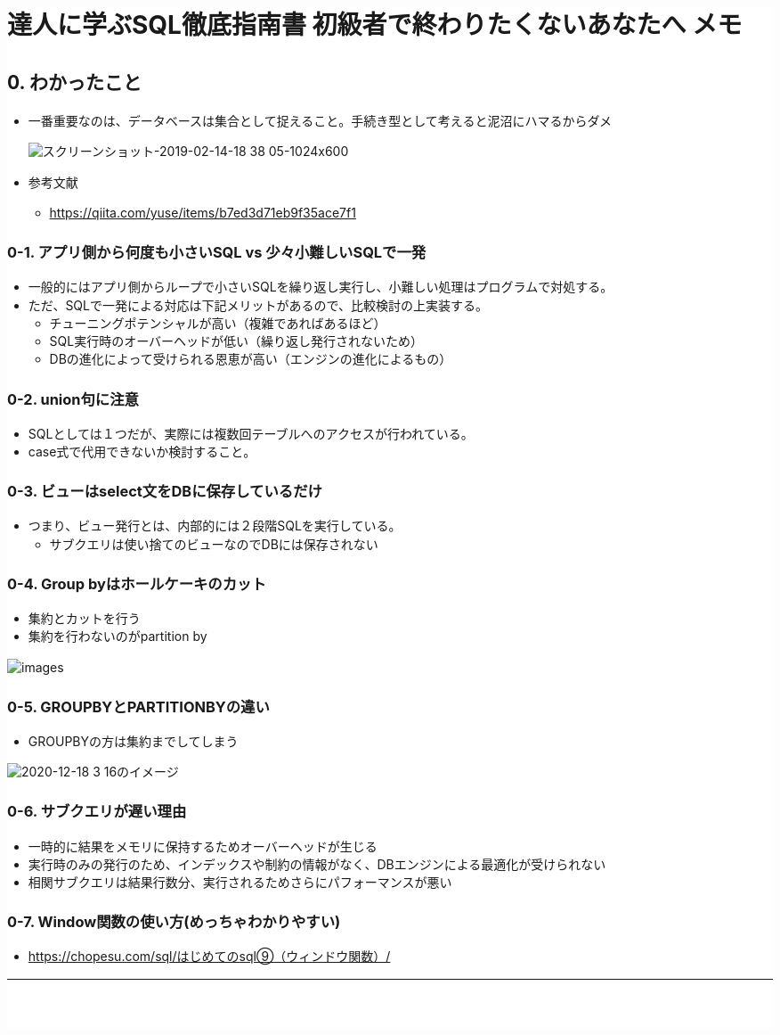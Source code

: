 # 達人に学ぶSQL徹底指南書 初級者で終わりたくないあなたへ メモ

## 0. わかったこと
- 一番重要なのは、データベースは集合として捉えること。手続き型として考えると泥沼にハマるからダメ

  ![スクリーンショット-2019-02-14-18 38 05-1024x600](https://user-images.githubusercontent.com/53253817/102522225-56023c00-40d9-11eb-8188-a9d7205072e1.png)

- 参考文献
  - https://qiita.com/yuse/items/b7ed3d71eb9f35ace7f1

### 0-1. アプリ側から何度も小さいSQL vs 少々小難しいSQLで一発
- 一般的にはアプリ側からループで小さいSQLを繰り返し実行し、小難しい処理はプログラムで対処する。
- ただ、SQLで一発による対応は下記メリットがあるので、比較検討の上実装する。
  - チューニングポテンシャルが高い（複雑であればあるほど）
  - SQL実行時のオーバーヘッドが低い（繰り返し発行されないため）
  - DBの進化によって受けられる恩恵が高い（エンジンの進化によるもの）

### 0-2. union句に注意
- SQLとしては１つだが、実際には複数回テーブルへのアクセスが行われている。
- case式で代用できないか検討すること。

### 0-3. ビューはselect文をDBに保存しているだけ
- つまり、ビュー発行とは、内部的には２段階SQLを実行している。
  - サブクエリは使い捨てのビューなのでDBには保存されない

### 0-4. Group byはホールケーキのカット
- 集約とカットを行う
- 集約を行わないのがpartition by

![images](https://user-images.githubusercontent.com/53253817/102522465-9c579b00-40d9-11eb-93b4-0d2a47a926a1.jpeg)

### 0-5. GROUPBYとPARTITIONBYの違い
- GROUPBYの方は集約までしてしまう

![2020-12-18 3 16のイメージ](https://user-images.githubusercontent.com/53253817/102527073-f65b5f00-40df-11eb-85ea-dafc68b5167b.jpeg)


### 0-6. サブクエリが遅い理由
- 一時的に結果をメモリに保持するためオーバーヘッドが生じる
- 実行時のみの発行のため、インデックスや制約の情報がなく、DBエンジンによる最適化が受けられない
- 相関サブクエリは結果行数分、実行されるためさらにパフォーマンスが悪い

### 0-7. Window関数の使い方(めっちゃわかりやすい)
- https://chopesu.com/sql/はじめてのsql⑨（ウィンドウ関数）/

---

<br></br>

